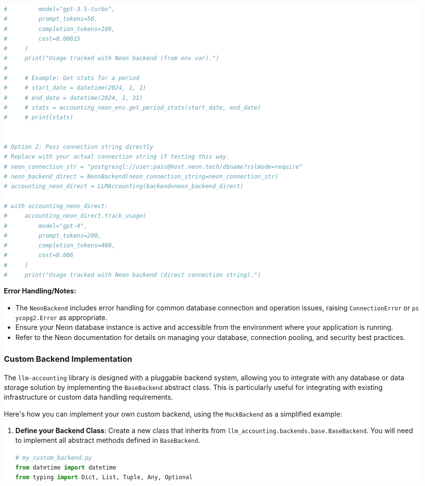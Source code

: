 ```python
#         model="gpt-3.5-turbo",
#         prompt_tokens=50,
#         completion_tokens=100,
#         cost=0.00015
#     )
#     print("Usage tracked with Neon backend (from env var).")
#     
#     # Example: Get stats for a period
#     # start_date = datetime(2024, 1, 1)
#     # end_date = datetime(2024, 1, 31)
#     # stats = accounting_neon_env.get_period_stats(start_date, end_date)
#     # print(stats)


# Option 2: Pass connection string directly
# Replace with your actual connection string if testing this way.
# neon_connection_str = "postgresql://user:pass@host.neon.tech/dbname?sslmode=require" 
# neon_backend_direct = NeonBackend(neon_connection_string=neon_connection_str)
# accounting_neon_direct = LLMAccounting(backend=neon_backend_direct)

# with accounting_neon_direct:
#     accounting_neon_direct.track_usage(
#         model="gpt-4",
#         prompt_tokens=200,
#         completion_tokens=400,
#         cost=0.006
#     )
#     print("Usage tracked with Neon backend (direct connection string).")
```

**Error Handling/Notes:**

*   The `NeonBackend` includes error handling for common database connection and operation issues, raising `ConnectionError` or `psycopg2.Error` as appropriate.
*   Ensure your Neon database instance is active and accessible from the environment where your application is running.
*   Refer to the Neon documentation for details on managing your database, connection pooling, and security best practices.

### Custom Backend Implementation

The `llm-accounting` library is designed with a pluggable backend system, allowing you to integrate with any database or data storage solution by implementing the `BaseBackend` abstract class. This is particularly useful for integrating with existing infrastructure or custom data handling requirements.

Here's how you can implement your own custom backend, using the `MockBackend` as a simplified example:

1.  **Define your Backend Class**: Create a new class that inherits from `llm_accounting.backends.base.BaseBackend`. You will need to implement all abstract methods defined in `BaseBackend`.

    ```python
    # my_custom_backend.py
    from datetime import datetime
    from typing import Dict, List, Tuple, Any, Optional
